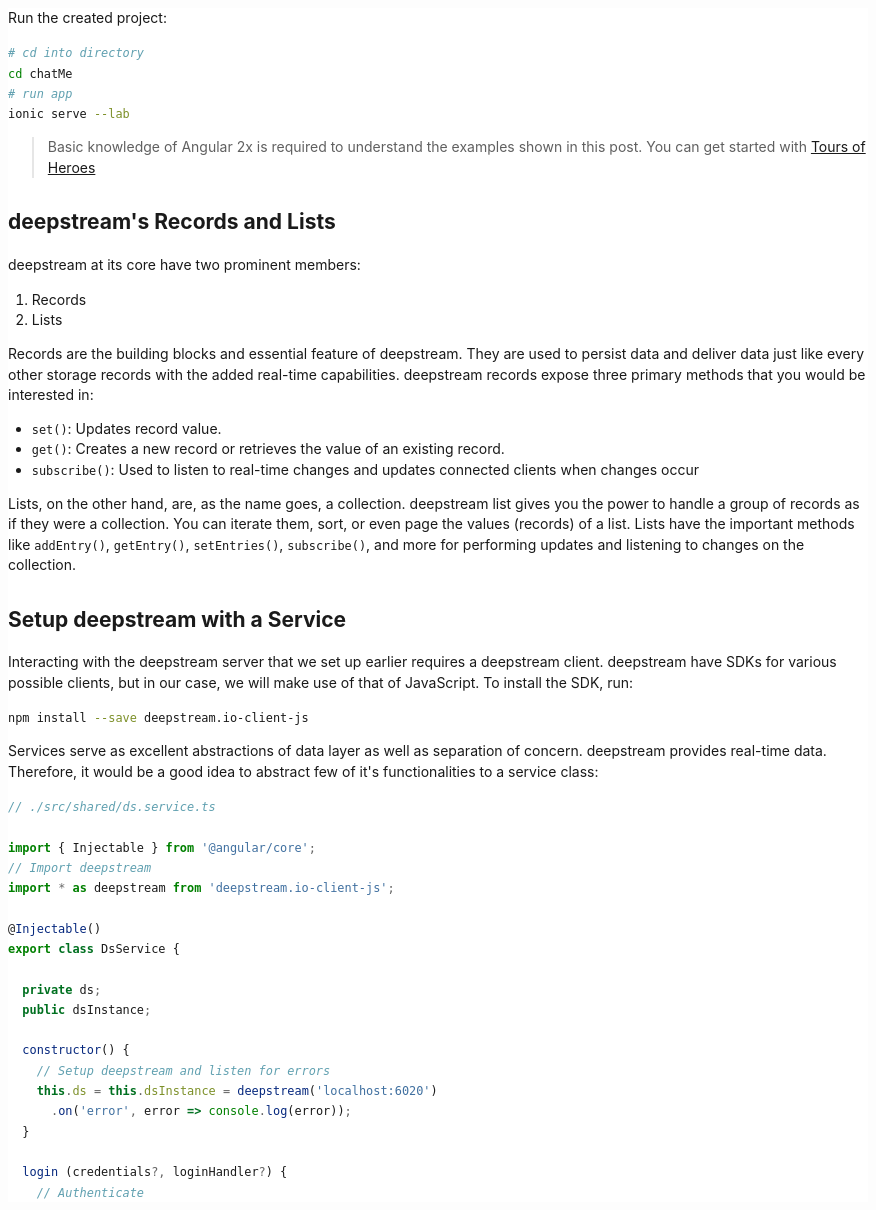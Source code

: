 Run the created project:

```bash
# cd into directory
cd chatMe
# run app
ionic serve --lab
```

> Basic knowledge of Angular 2x is required to understand the examples shown in this post. You can get started with [Tours of Heroes](https://angular.io/docs/ts/latest/tutorial/)

## deepstream's Records and Lists
deepstream at its core have two prominent members:

1. Records
2. Lists

Records are the building blocks and essential feature of deepstream. They are used to persist data and deliver data just like every other storage records with the added real-time capabilities. deepstream records expose three primary methods that you would be interested in:

- `set()`: Updates record value.
- `get()`: Creates a new record or retrieves the value of an existing record.
- `subscribe()`: Used to listen to real-time changes and updates connected clients when changes occur

Lists, on the other hand, are, as the name goes, a collection. deepstream list gives you the power to handle a group of records as if they were a collection. You can iterate them, sort, or even page the values (records) of a list. Lists have the important methods like `addEntry()`, `getEntry()`, `setEntries()`, `subscribe()`, and more for performing updates and listening to changes on the collection.

## Setup deepstream with a Service
Interacting with the deepstream server that we set up earlier requires a deepstream client. deepstream have SDKs for various possible clients, but in our case, we will make use of that of JavaScript. To install the SDK, run:

```bash
npm install --save deepstream.io-client-js
```

Services serve as excellent abstractions of data layer as well as separation of concern. deepstream provides real-time data. Therefore, it would be a good idea to abstract few of it's functionalities to a service class:

```js
// ./src/shared/ds.service.ts

import { Injectable } from '@angular/core';
// Import deepstream
import * as deepstream from 'deepstream.io-client-js';

@Injectable()
export class DsService {

  private ds;
  public dsInstance;

  constructor() {
    // Setup deepstream and listen for errors
    this.ds = this.dsInstance = deepstream('localhost:6020')
      .on('error', error => console.log(error));
  }

  login (credentials?, loginHandler?) {
    // Authenticate
```